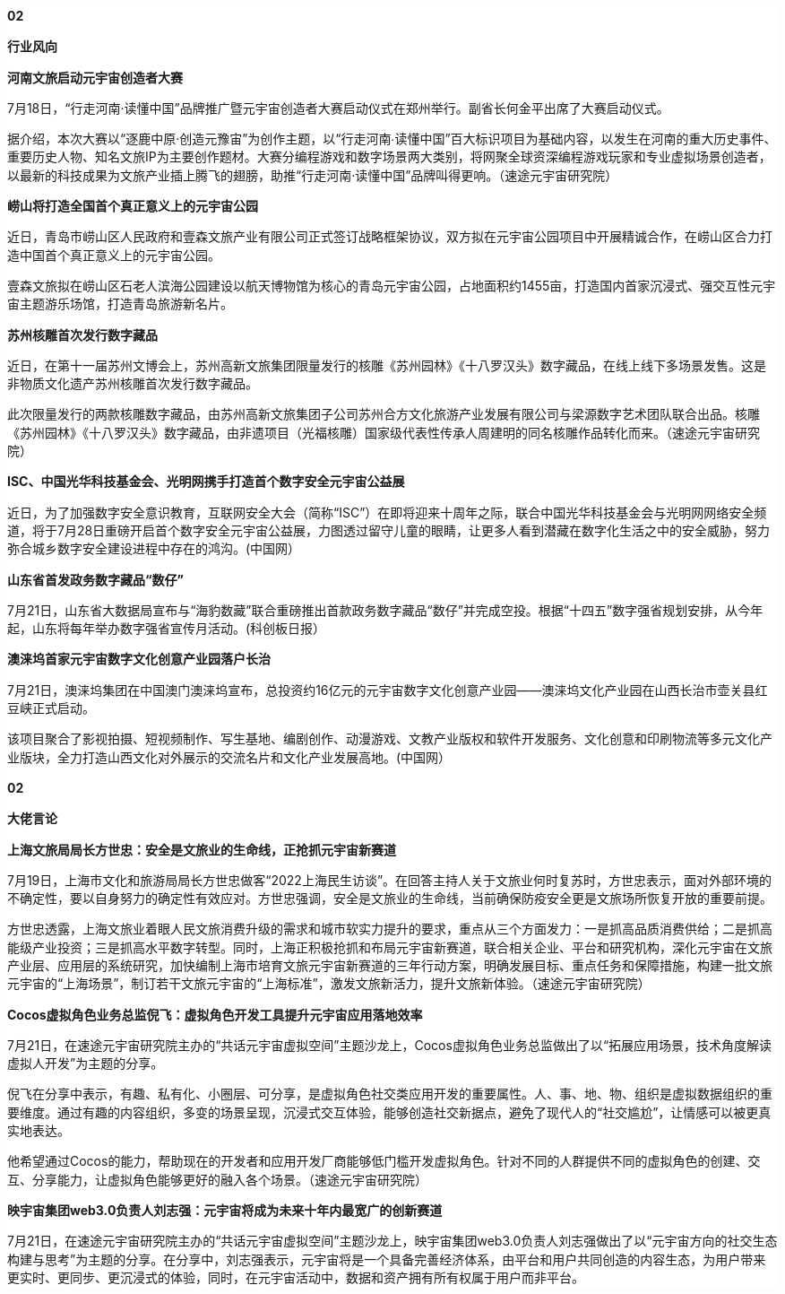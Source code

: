 **02**

**行业风向**

**河南文旅启动元宇宙创造者大赛**

7月18日，“行走河南·读懂中国”品牌推广暨元宇宙创造者大赛启动仪式在郑州举行。副省长何金平出席了大赛启动仪式。

据介绍，本次大赛以“逐鹿中原·创造元豫宙”为创作主题，以“行走河南∙读懂中国”百大标识项目为基础内容，以发生在河南的重大历史事件、重要历史人物、知名文旅IP为主要创作题材。大赛分编程游戏和数字场景两大类别，将网聚全球资深编程游戏玩家和专业虚拟场景创造者，以最新的科技成果为文旅产业插上腾飞的翅膀，助推“行走河南·读懂中国”品牌叫得更响。（速途元宇宙研究院）

**崂山将打造全国首个真正意义上的元宇宙公园**

近日，青岛市崂山区人民政府和壹森文旅产业有限公司正式签订战略框架协议，双方拟在元宇宙公园项目中开展精诚合作，在崂山区合力打造中国首个真正意义上的元宇宙公园。

壹森文旅拟在崂山区石老人滨海公园建设以航天博物馆为核心的青岛元宇宙公园，占地面积约1455亩，打造国内首家沉浸式、强交互性元宇宙主题游乐场馆，打造青岛旅游新名片。

**苏州核雕首次发行数字藏品**

近日，在第十一届苏州文博会上，苏州高新文旅集团限量发行的核雕《苏州园林》《十八罗汉头》数字藏品，在线上线下多场景发售。这是非物质文化遗产苏州核雕首次发行数字藏品。

此次限量发行的两款核雕数字藏品，由苏州高新文旅集团子公司苏州合方文化旅游产业发展有限公司与梁源数字艺术团队联合出品。核雕《苏州园林》《十八罗汉头》数字藏品，由非遗项目（光福核雕）国家级代表性传承人周建明的同名核雕作品转化而来。（速途元宇宙研究院）

**ISC、中国光华科技基金会、光明网携手打造首个数字安全元宇宙公益展**

近日，为了加强数字安全意识教育，互联网安全大会（简称“ISC”）在即将迎来十周年之际，联合中国光华科技基金会与光明网网络安全频道，将于7月28日重磅开启首个数字安全元宇宙公益展，力图透过留守儿童的眼睛，让更多人看到潜藏在数字化生活之中的安全威胁，努力弥合城乡数字安全建设进程中存在的鸿沟。(中国网）

**山东省首发政务数字藏品“数仔”**

7月21日，山东省大数据局宣布与“海豹数藏”联合重磅推出首款政务数字藏品“数仔”并完成空投。根据“十四五”数字强省规划安排，从今年起，山东将每年举办数字强省宣传月活动。(科创板日报）

**澳涞坞首家元宇宙数字文化创意产业园落户长治**

7月21日，澳涞坞集团在中国澳门澳涞坞宣布，总投资约16亿元的元宇宙数字文化创意产业园——澳涞坞文化产业园在山西长治市壶关县红豆峡正式启动。

该项目聚合了影视拍摄、短视频制作、写生基地、编剧创作、动漫游戏、文教产业版权和软件开发服务、文化创意和印刷物流等多元文化产业版块，全力打造山西文化对外展示的交流名片和文化产业发展高地。(中国网）

**02**

**大佬言论**

**上海文旅局局长方世忠：安全是文旅业的生命线，正抢抓元宇宙新赛道**

7月19日，上海市文化和旅游局局长方世忠做客“2022上海民生访谈”。在回答主持人关于文旅业何时复苏时，方世忠表示，面对外部环境的不确定性，要以自身努力的确定性有效应对。方世忠强调，安全是文旅业的生命线，当前确保防疫安全更是文旅场所恢复开放的重要前提。

方世忠透露，上海文旅业着眼人民文旅消费升级的需求和城市软实力提升的要求，重点从三个方面发力：一是抓高品质消费供给；二是抓高能级产业投资；三是抓高水平数字转型。同时，上海正积极抢抓和布局元宇宙新赛道，联合相关企业、平台和研究机构，深化元宇宙在文旅产业层、应用层的系统研究，加快编制上海市培育文旅元宇宙新赛道的三年行动方案，明确发展目标、重点任务和保障措施，构建一批文旅元宇宙的“上海场景”，制订若干文旅元宇宙的“上海标准”，激发文旅新活力，提升文旅新体验。（速途元宇宙研究院）

**Cocos虚拟角色业务总监倪飞：虚拟角色开发工具提升元宇宙应用落地效率**

7月21日，在速途元宇宙研究院主办的“共话元宇宙虚拟空间”主题沙龙上，Cocos虚拟角色业务总监做出了以“拓展应用场景，技术角度解读虚拟人开发”为主题的分享。

倪飞在分享中表示，有趣、私有化、小圈层、可分享，是虚拟角色社交类应用开发的重要属性。人、事、地、物、组织是虚拟数据组织的重要维度。通过有趣的内容组织，多变的场景呈现，沉浸式交互体验，能够创造社交新据点，避免了现代人的“社交尴尬”，让情感可以被更真实地表达。

他希望通过Cocos的能力，帮助现在的开发者和应用开发厂商能够低门槛开发虚拟角色。针对不同的人群提供不同的虚拟角色的创建、交互、分享能力，让虚拟角色能够更好的融入各个场景。（速途元宇宙研究院）

**映宇宙集团web3.0负责人刘志强：元宇宙将成为未来十年内最宽广的创新赛道**

7月21日，在速途元宇宙研究院主办的“共话元宇宙虚拟空间”主题沙龙上，映宇宙集团web3.0负责人刘志强做出了以“元宇宙方向的社交生态构建与思考”为主题的分享。在分享中，刘志强表示，元宇宙将是一个具备完善经济体系，由平台和用户共同创造的内容生态，为用户带来更实时、更同步、更沉浸式的体验，同时，在元宇宙活动中，数据和资产拥有所有权属于用户而非平台。
